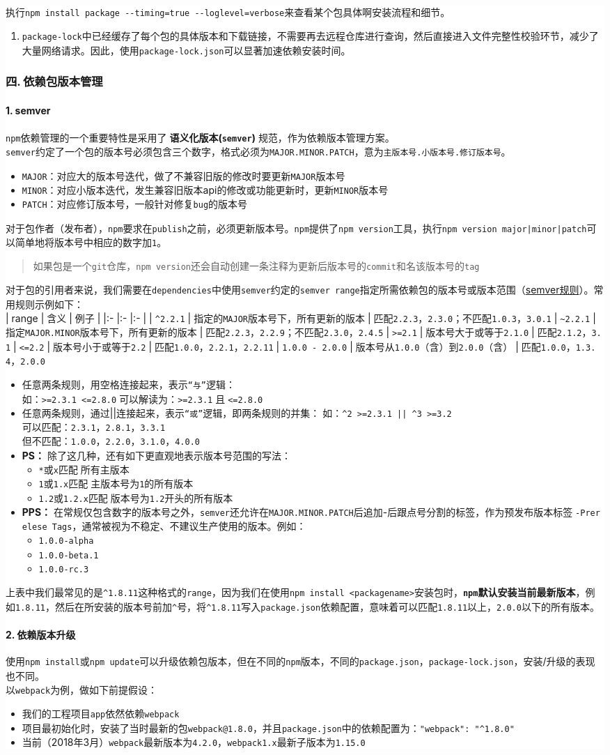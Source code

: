 执行`npm install package --timing=true --loglevel=verbose`来查看某个包具体啊安装流程和细节。

1. `package-lock`中已经缓存了每个包的具体版本和下载链接，不需要再去远程仓库进行查询，然后直接进入文件完整性校验环节，减少了大量网络请求。因此，使用`package-lock.json`可以显著加速依赖安装时间。

### 四. 依赖包版本管理
#### 1. semver  
`npm`依赖管理的一个重要特性是采用了 **语义化版本(`semver`)** 规范，作为依赖版本管理方案。  
`semver`约定了一个包的版本号必须包含三个数字，格式必须为`MAJOR.MINOR.PATCH`，意为`主版本号.小版本号.修订版本号`。  
* `MAJOR`：对应大的版本号迭代，做了不兼容旧版的修改时要更新`MAJOR`版本号  
* `MINOR`：对应小版本迭代，发生兼容旧版本api的修改或功能更新时，更新`MINOR`版本号  
* `PATCH`：对应修订版本号，一般针对修复`bug`的版本号  

对于包作者（发布者），`npm`要求在`publish`之前，必须更新版本号。`npm`提供了`npm version`工具，执行`npm version major|minor|patch`可以简单地将版本号中相应的数字加`1`。  
> 如果包是一个`git`仓库，`npm version`还会自动创建一条注释为更新后版本号的`commit`和名该版本号的`tag`

对于包的引用者来说，我们需要在`dependencies`中使用`semver`约定的`semver range`指定所需依赖包的版本号或版本范围（[semver规则](https://semver.npmjs.com)）。常用规则示例如下：  
| range | 含义 | 例子 |
|:- |:- |:- |
| `^2.2.1` | 指定的`MAJOR`版本号下，所有更新的版本 | 匹配`2.2.3`，`2.3.0`；不匹配`1.0.3`，`3.0.1`
| `~2.2.1` | 指定`MAJOR.MINOR`版本号下，所有更新的版本 | 匹配`2.2.3`，`2.2.9`；不匹配`2.3.0`，`2.4.5`
| `>=2.1` | 版本号大于或等于`2.1.0` | 匹配`2.1.2`，`3.1`
| `<=2.2` | 版本号小于或等于`2.2` | 匹配`1.0.0`，`2.2.1`，`2.2.11` 
| `1.0.0 - 2.0.0` | 版本号从`1.0.0`（含）到`2.0.0`（含） | 匹配`1.0.0`，`1.3.4`，`2.0.0`
* 任意两条规则，用空格连接起来，表示`“与”`逻辑：  
    如：`>=2.3.1 <=2.8.0` 可以解读为：`>=2.3.1` 且 `<=2.8.0`  
* 任意两条规则，通过||连接起来，表示`“或”`逻辑，即两条规则的并集：
    如：`^2 >=2.3.1 || ^3 >=3.2`  
    可以匹配：`2.3.1`，`2.8.1`，`3.3.1`  
    但不匹配：`1.0.0`，`2.2.0`，`3.1.0`，`4.0.0`  
* **PS：** 除了这几种，还有如下更直观地表示版本号范围的写法：  
    * `*`或`x`匹配 所有主版本
    * `1`或`1.x`匹配 主版本号为`1`的所有版本
    * `1.2`或`1.2.x`匹配 版本号为`1.2`开头的所有版本
* **PPS：** 在常规仅包含数字的版本号之外，`semver`还允许在`MAJOR.MINOR.PATCH`后追加-后跟点号分割的标签，作为预发布版本标签 `-Prerelese Tags`，通常被视为不稳定、不建议生产使用的版本。例如：
    * `1.0.0-alpha`
    * `1.0.0-beta.1`
    * `1.0.0-rc.3`

上表中我们最常见的是`^1.8.11`这种格式的`range`，因为我们在使用`npm install <packagename>`安装包时，**`npm`默认安装当前最新版本**，例如`1.8.11`，然后在所安装的版本号前加`^`号，将`^1.8.11`写入`package.json`依赖配置，意味着可以匹配`1.8.11`以上，`2.0.0`以下的所有版本。  

#### 2. 依赖版本升级  
使用`npm install`或`npm update`可以升级依赖包版本，但在不同的`npm`版本，不同的`package.json`，`package-lock.json`，安装/升级的表现也不同。  
以`webpack`为例，做如下前提假设：
* 我们的工程项目`app`依然依赖`webpack`
* 项目最初始化时，安装了当时最新的包`webpack@1.8.0`，并且`package.json`中的依赖配置为：`"webpack": "^1.8.0"`
* 当前（2018年3月）`webpack`最新版本为`4.2.0`，`webpack1.x`最新子版本为`1.15.0`
